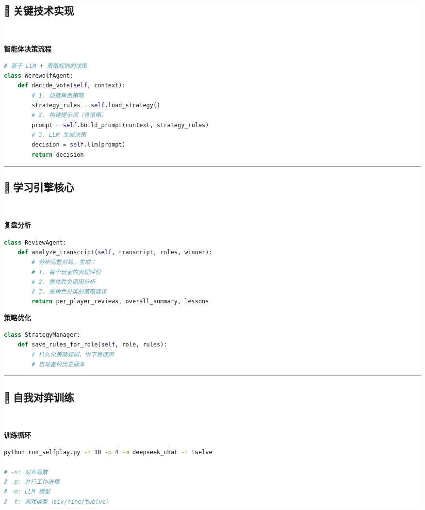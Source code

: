 
## 🔧 关键技术实现

<br>

**智能体决策流程**

```python
# 基于 LLM + 策略规则的决策
class WerewolfAgent:
    def decide_vote(self, context):
        # 1. 加载角色策略
        strategy_rules = self.load_strategy()
        # 2. 构建提示词（含策略）
        prompt = self.build_prompt(context, strategy_rules)
        # 3. LLM 生成决策
        decision = self.llm(prompt)
        return decision
```

---

## 🧠 学习引擎核心

<br>

**复盘分析**

```python
class ReviewAgent:
    def analyze_transcript(self, transcript, roles, winner):
        # 分析完整对局，生成：
        # 1. 每个玩家的表现评价
        # 2. 整体胜负原因分析
        # 3. 按角色分类的策略建议
        return per_player_reviews, overall_summary, lessons
```

**策略优化**

```python
class StrategyManager:
    def save_rules_for_role(self, role, rules):
        # 持久化策略规则，供下局使用
        # 自动备份历史版本
```

---

## 🚀 自我对弈训练

<br>

**训练循环**

```bash
python run_selfplay.py -n 10 -p 4 -m deepseek_chat -t twelve

# -n: 对弈局数
# -p: 并行工作进程
# -m: LLM 模型
# -t: 游戏类型（six/nine/twelve）
```
